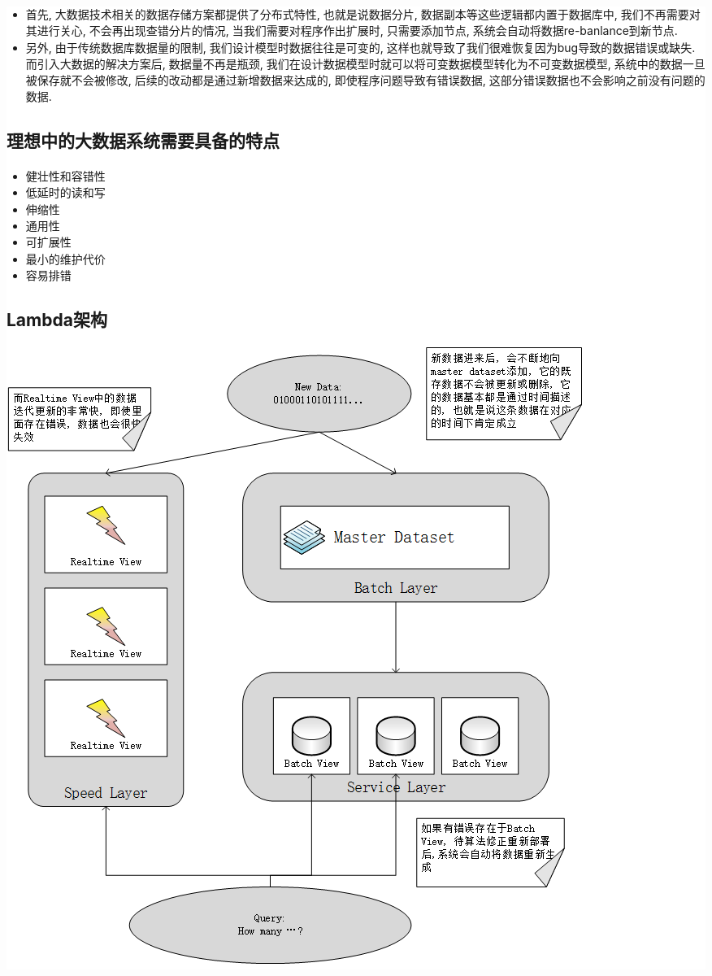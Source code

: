* 首先, 大数据技术相关的数据存储方案都提供了分布式特性, 也就是说数据分片, 数据副本等这些逻辑都内置于数据库中, 我们不再需要对其进行关心, 不会再出现查错分片的情况, 当我们需要对程序作出扩展时, 只需要添加节点, 系统会自动将数据re-banlance到新节点.
* 另外, 由于传统数据库数据量的限制, 我们设计模型时数据往往是可变的, 这样也就导致了我们很难恢复因为bug导致的数据错误或缺失. 而引入大数据的解决方案后, 数据量不再是瓶颈, 我们在设计数据模型时就可以将可变数据模型转化为不可变数据模型, 系统中的数据一旦被保存就不会被修改, 后续的改动都是通过新增数据来达成的, 即使程序问题导致有错误数据, 这部分错误数据也不会影响之前没有问题的数据.


## 理想中的大数据系统需要具备的特点

* 健壮性和容错性
* 低延时的读和写
* 伸缩性
* 通用性
* 可扩展性
* 最小的维护代价
* 容易排错

## Lambda架构

<img src="/assets/img/lambda.png" class="img-thumbnail">
